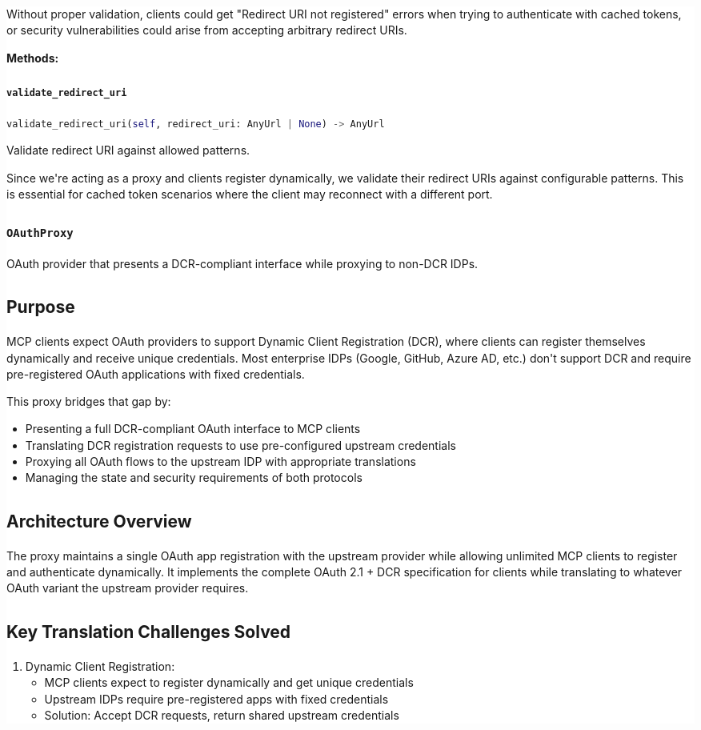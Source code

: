 Without proper validation, clients could get "Redirect URI not registered" errors
when trying to authenticate with cached tokens, or security vulnerabilities could
arise from accepting arbitrary redirect URIs.

**Methods:**

#### `validate_redirect_uri` <sup><a href="https://github.com/jlowin/fastmcp/blob/main/src/fastmcp/server/auth/oauth_proxy.py#L97" target="_blank"><Icon icon="github" style="width: 14px; height: 14px;" /></a></sup>

```python
validate_redirect_uri(self, redirect_uri: AnyUrl | None) -> AnyUrl
```

Validate redirect URI against allowed patterns.

Since we're acting as a proxy and clients register dynamically,
we validate their redirect URIs against configurable patterns.
This is essential for cached token scenarios where the client may
reconnect with a different port.

### `OAuthProxy` <sup><a href="https://github.com/jlowin/fastmcp/blob/main/src/fastmcp/server/auth/oauth_proxy.py#L123" target="_blank"><Icon icon="github" style="width: 14px; height: 14px;" /></a></sup>

OAuth provider that presents a DCR-compliant interface while proxying to non-DCR IDPs.

## Purpose

MCP clients expect OAuth providers to support Dynamic Client Registration (DCR),
where clients can register themselves dynamically and receive unique credentials.
Most enterprise IDPs (Google, GitHub, Azure AD, etc.) don't support DCR and require
pre-registered OAuth applications with fixed credentials.

This proxy bridges that gap by:

* Presenting a full DCR-compliant OAuth interface to MCP clients
* Translating DCR registration requests to use pre-configured upstream credentials
* Proxying all OAuth flows to the upstream IDP with appropriate translations
* Managing the state and security requirements of both protocols

## Architecture Overview

The proxy maintains a single OAuth app registration with the upstream provider
while allowing unlimited MCP clients to register and authenticate dynamically.
It implements the complete OAuth 2.1 + DCR specification for clients while
translating to whatever OAuth variant the upstream provider requires.

## Key Translation Challenges Solved

1. Dynamic Client Registration:
   * MCP clients expect to register dynamically and get unique credentials
   * Upstream IDPs require pre-registered apps with fixed credentials
   * Solution: Accept DCR requests, return shared upstream credentials
